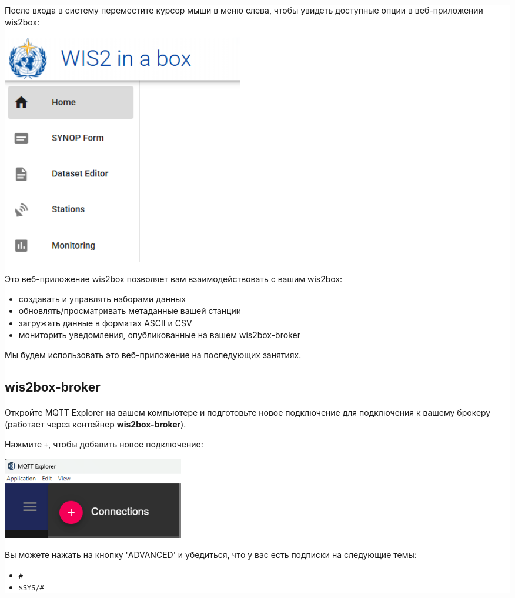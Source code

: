 После входа в систему переместите курсор мыши в меню слева, чтобы увидеть доступные опции в веб-приложении wis2box:

<img alt="wis2box-webapp-menu.png" src="../../assets/img/wis2box-webapp-menu.png" width="400">

Это веб-приложение wis2box позволяет вам взаимодействовать с вашим wis2box:

- создавать и управлять наборами данных
- обновлять/просматривать метаданные вашей станции
- загружать данные в форматах ASCII и CSV
- мониторить уведомления, опубликованные на вашем wis2box-broker

Мы будем использовать это веб-приложение на последующих занятиях.

## wis2box-broker

Откройте MQTT Explorer на вашем компьютере и подготовьте новое подключение для подключения к вашему брокеру (работает через контейнер **wis2box-broker**).

Нажмите `+`, чтобы добавить новое подключение:

<img alt="mqtt-explorer-new-connection.png" src="../../assets/img/mqtt-explorer-new-connection.png" width="300">

Вы можете нажать на кнопку 'ADVANCED' и убедиться, что у вас есть подписки на следующие темы:

- `#`
- `$SYS/#`
